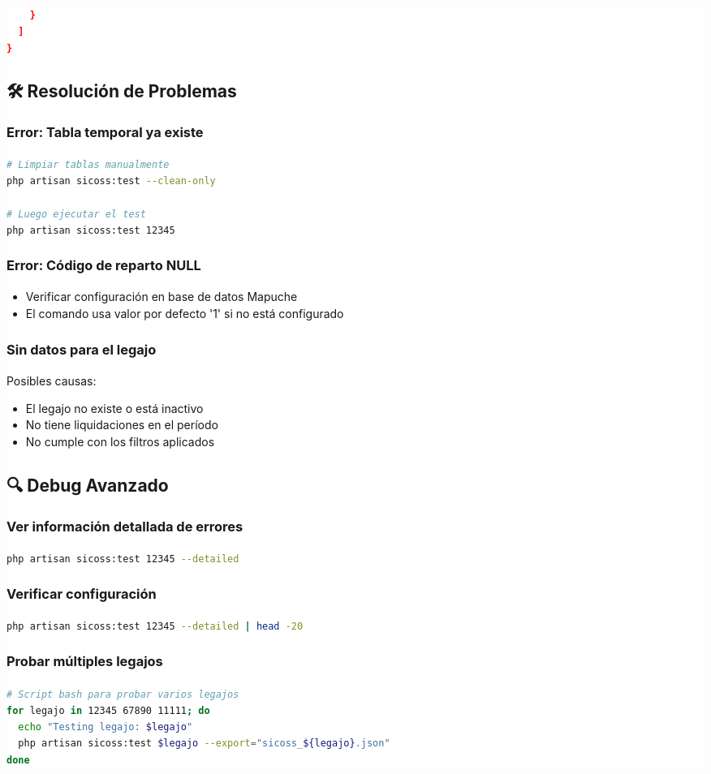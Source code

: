```json
    }
  ]
}
```

## 🛠️ Resolución de Problemas

### Error: Tabla temporal ya existe

```bash
# Limpiar tablas manualmente
php artisan sicoss:test --clean-only

# Luego ejecutar el test
php artisan sicoss:test 12345
```

### Error: Código de reparto NULL

- Verificar configuración en base de datos Mapuche
- El comando usa valor por defecto '1' si no está configurado

### Sin datos para el legajo

Posibles causas:

- El legajo no existe o está inactivo
- No tiene liquidaciones en el período
- No cumple con los filtros aplicados

## 🔍 Debug Avanzado

### Ver información detallada de errores

```bash
php artisan sicoss:test 12345 --detailed
```

### Verificar configuración

```bash
php artisan sicoss:test 12345 --detailed | head -20
```

### Probar múltiples legajos

```bash
# Script bash para probar varios legajos
for legajo in 12345 67890 11111; do
  echo "Testing legajo: $legajo"
  php artisan sicoss:test $legajo --export="sicoss_${legajo}.json"
done
```
